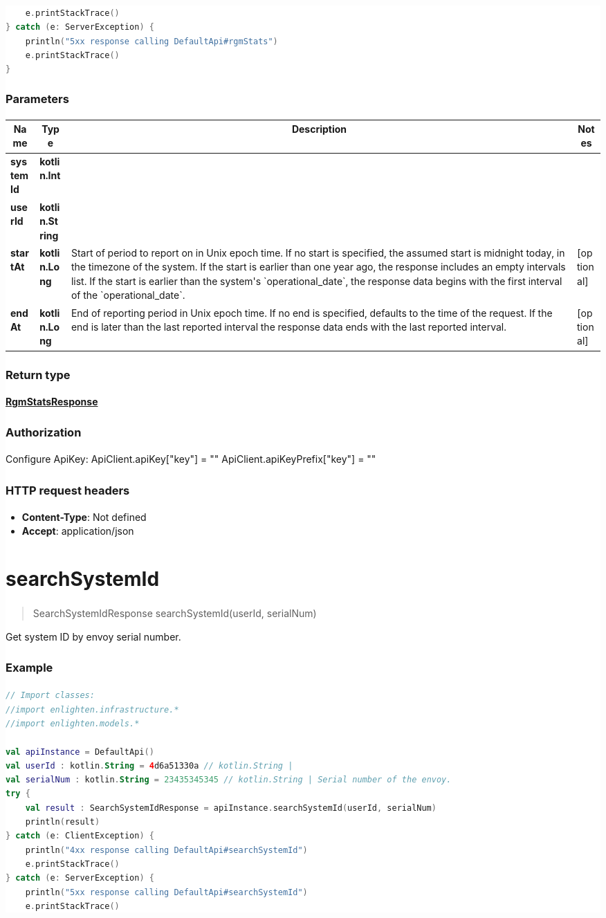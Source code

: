 ```kotlin
    e.printStackTrace()
} catch (e: ServerException) {
    println("5xx response calling DefaultApi#rgmStats")
    e.printStackTrace()
}
```

### Parameters

Name | Type | Description  | Notes
------------- | ------------- | ------------- | -------------
 **systemId** | **kotlin.Int**|  |
 **userId** | **kotlin.String**|  |
 **startAt** | **kotlin.Long**| Start of period to report on in Unix epoch time. If no start is specified, the assumed start is midnight today, in the timezone of the system. If the start is earlier than one year ago, the response includes an empty intervals list. If the start is earlier than the system&#39;s &#x60;operational_date&#x60;, the response data begins with the first interval of the &#x60;operational_date&#x60;. | [optional]
 **endAt** | **kotlin.Long**| End of reporting period in Unix epoch time. If no end is specified, defaults to the time of the request. If the end is later than the last reported interval the response data ends with the last reported interval. | [optional]

### Return type

[**RgmStatsResponse**](RgmStatsResponse.md)

### Authorization


Configure ApiKey:
    ApiClient.apiKey["key"] = ""
    ApiClient.apiKeyPrefix["key"] = ""

### HTTP request headers

 - **Content-Type**: Not defined
 - **Accept**: application/json

<a id="searchSystemId"></a>
# **searchSystemId**
> SearchSystemIdResponse searchSystemId(userId, serialNum)



Get system ID by envoy serial number.

### Example
```kotlin
// Import classes:
//import enlighten.infrastructure.*
//import enlighten.models.*

val apiInstance = DefaultApi()
val userId : kotlin.String = 4d6a51330a // kotlin.String | 
val serialNum : kotlin.String = 23435345345 // kotlin.String | Serial number of the envoy.
try {
    val result : SearchSystemIdResponse = apiInstance.searchSystemId(userId, serialNum)
    println(result)
} catch (e: ClientException) {
    println("4xx response calling DefaultApi#searchSystemId")
    e.printStackTrace()
} catch (e: ServerException) {
    println("5xx response calling DefaultApi#searchSystemId")
    e.printStackTrace()
```